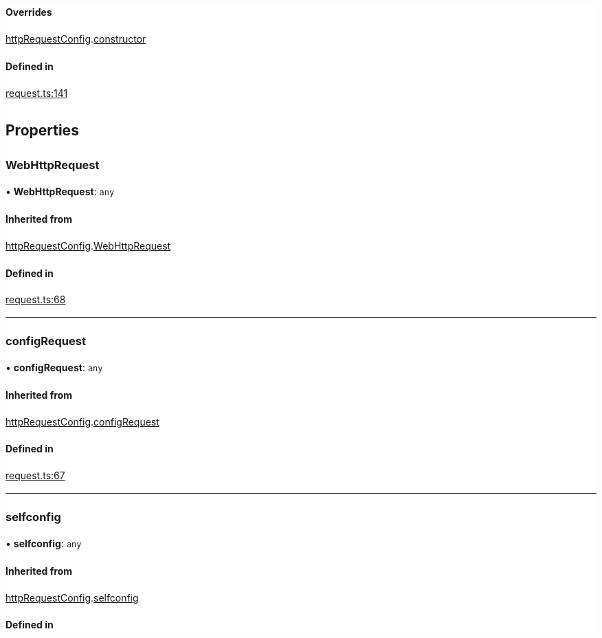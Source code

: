 #### Overrides

[httpRequestConfig](request.httpRequestConfig.md).[constructor](request.httpRequestConfig.md#constructor)

#### Defined in

[request.ts:141](https://github.com/byzhyt/pine-utils/blob/ffd389eb3428df548d6915e5e5ecf51280b6f477/src/request.ts#L141)

## Properties

### WebHttpRequest

• **WebHttpRequest**: `any`

#### Inherited from

[httpRequestConfig](request.httpRequestConfig.md).[WebHttpRequest](request.httpRequestConfig.md#webhttprequest)

#### Defined in

[request.ts:68](https://github.com/byzhyt/pine-utils/blob/ffd389eb3428df548d6915e5e5ecf51280b6f477/src/request.ts#L68)

___

### configRequest

• **configRequest**: `any`

#### Inherited from

[httpRequestConfig](request.httpRequestConfig.md).[configRequest](request.httpRequestConfig.md#configrequest)

#### Defined in

[request.ts:67](https://github.com/byzhyt/pine-utils/blob/ffd389eb3428df548d6915e5e5ecf51280b6f477/src/request.ts#L67)

___

### selfconfig

• **selfconfig**: `any`

#### Inherited from

[httpRequestConfig](request.httpRequestConfig.md).[selfconfig](request.httpRequestConfig.md#selfconfig)

#### Defined in
